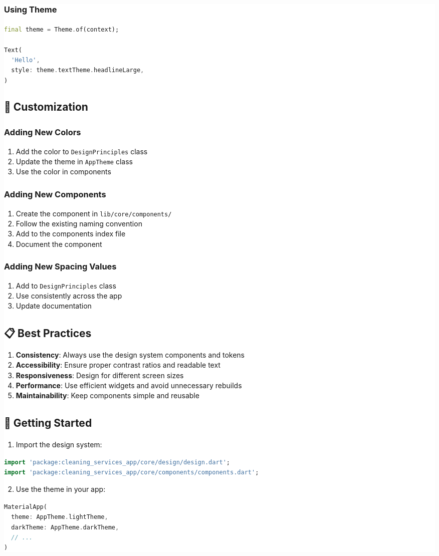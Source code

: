 ### Using Theme
```dart
final theme = Theme.of(context);

Text(
  'Hello',
  style: theme.textTheme.headlineLarge,
)
```

## 🔧 Customization

### Adding New Colors
1. Add the color to `DesignPrinciples` class
2. Update the theme in `AppTheme` class
3. Use the color in components

### Adding New Components
1. Create the component in `lib/core/components/`
2. Follow the existing naming convention
3. Add to the components index file
4. Document the component

### Adding New Spacing Values
1. Add to `DesignPrinciples` class
2. Use consistently across the app
3. Update documentation

## 📋 Best Practices

1. **Consistency**: Always use the design system components and tokens
2. **Accessibility**: Ensure proper contrast ratios and readable text
3. **Responsiveness**: Design for different screen sizes
4. **Performance**: Use efficient widgets and avoid unnecessary rebuilds
5. **Maintainability**: Keep components simple and reusable

## 🚀 Getting Started

1. Import the design system:
```dart
import 'package:cleaning_services_app/core/design/design.dart';
import 'package:cleaning_services_app/core/components/components.dart';
```

2. Use the theme in your app:
```dart
MaterialApp(
  theme: AppTheme.lightTheme,
  darkTheme: AppTheme.darkTheme,
  // ...
)
```
